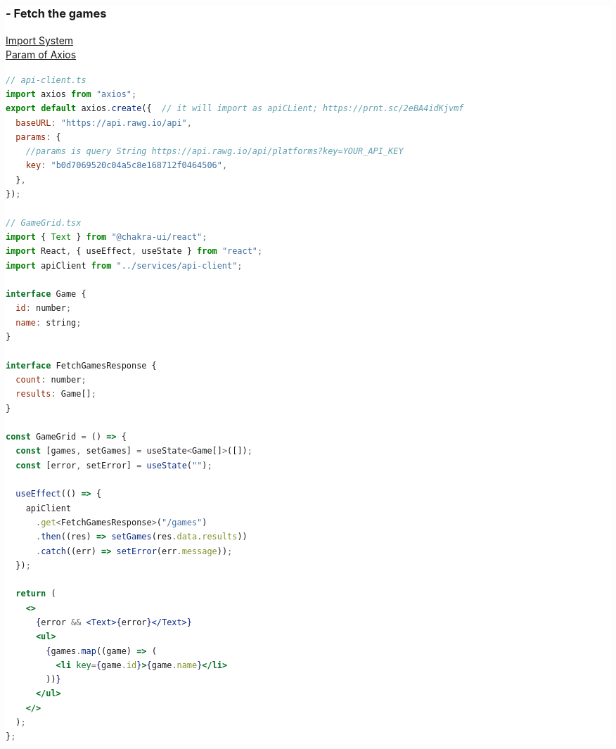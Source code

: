 ### - Fetch the games

[Import System](https://prnt.sc/2eBA4idKjvmf)<br>
[Param of Axios](https://prnt.sc/gWqKmgDzN3eM)

```jsx
// api-client.ts
import axios from "axios";
export default axios.create({  // it will import as apiCLient; https://prnt.sc/2eBA4idKjvmf
  baseURL: "https://api.rawg.io/api",
  params: {
    //params is query String https://api.rawg.io/api/platforms?key=YOUR_API_KEY
    key: "b0d7069520c04a5c8e168712f0464506",
  },
});

// GameGrid.tsx
import { Text } from "@chakra-ui/react";
import React, { useEffect, useState } from "react";
import apiClient from "../services/api-client";

interface Game {
  id: number;
  name: string;
}

interface FetchGamesResponse {
  count: number;
  results: Game[];
}

const GameGrid = () => {
  const [games, setGames] = useState<Game[]>([]);
  const [error, setError] = useState("");

  useEffect(() => {
    apiClient
      .get<FetchGamesResponse>("/games")
      .then((res) => setGames(res.data.results))
      .catch((err) => setError(err.message));
  });

  return (
    <>
      {error && <Text>{error}</Text>}
      <ul>
        {games.map((game) => (
          <li key={game.id}>{game.name}</li>
        ))}
      </ul>
    </>
  );
};

```
